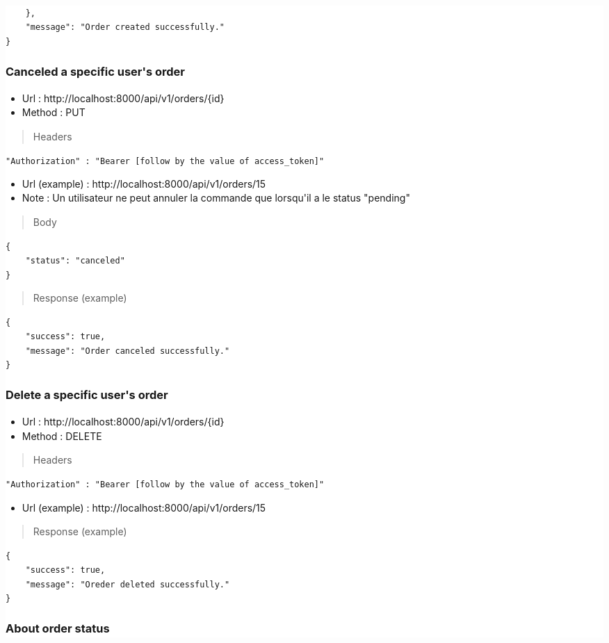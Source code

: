 ```
    },
    "message": "Order created successfully."
}
```

### Canceled a specific user's order

- Url : http://localhost:8000/api/v1/orders/{id}
- Method : PUT

> Headers

```
"Authorization" : "Bearer [follow by the value of access_token]"
```
- Url (example) : http://localhost:8000/api/v1/orders/15
- Note : Un utilisateur ne peut annuler la commande que lorsqu'il a le status "pending"

> Body

```
{
    "status": "canceled"
}
```

> Response (example)

```
{
    "success": true,
    "message": "Order canceled successfully."
}
```

### Delete a specific user's order

- Url : http://localhost:8000/api/v1/orders/{id}
- Method : DELETE

> Headers

```
"Authorization" : "Bearer [follow by the value of access_token]"
```
- Url (example) : http://localhost:8000/api/v1/orders/15

> Response (example)

```
{
    "success": true,
    "message": "Oreder deleted successfully."
}
```

### About order status
